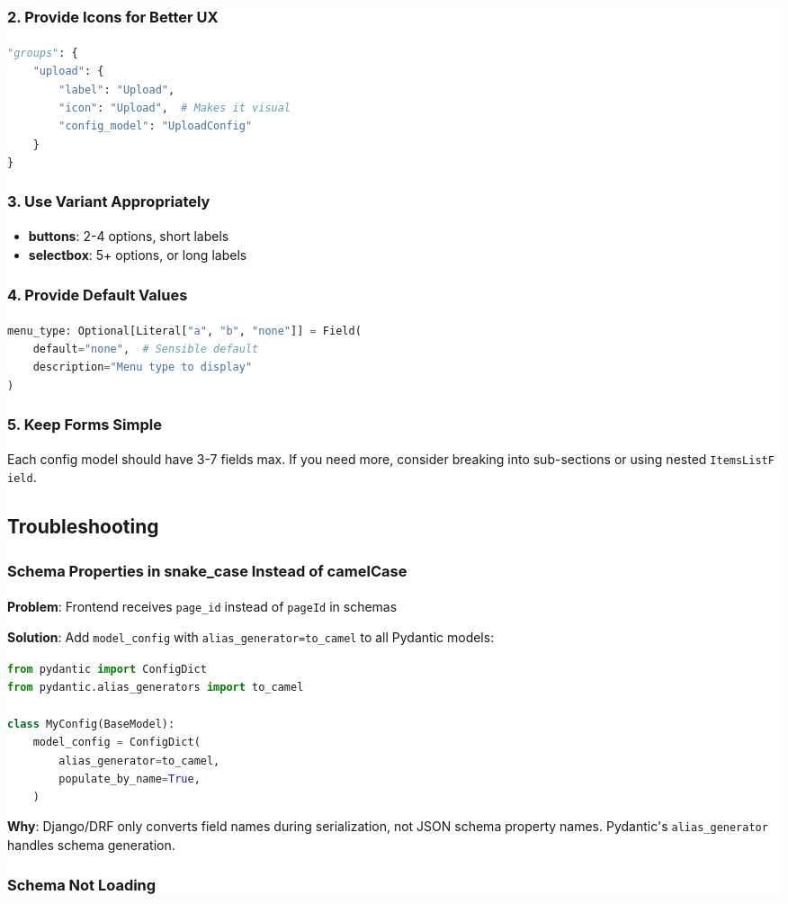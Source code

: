 ### 2. Provide Icons for Better UX

```python
"groups": {
    "upload": {
        "label": "Upload",
        "icon": "Upload",  # Makes it visual
        "config_model": "UploadConfig"
    }
}
```

### 3. Use Variant Appropriately

- **buttons**: 2-4 options, short labels
- **selectbox**: 5+ options, or long labels

### 4. Provide Default Values

```python
menu_type: Optional[Literal["a", "b", "none"]] = Field(
    default="none",  # Sensible default
    description="Menu type to display"
)
```

### 5. Keep Forms Simple

Each config model should have 3-7 fields max. If you need more, consider breaking into sub-sections or using nested `ItemsListField`.

## Troubleshooting

### Schema Properties in snake_case Instead of camelCase

**Problem**: Frontend receives `page_id` instead of `pageId` in schemas

**Solution**: Add `model_config` with `alias_generator=to_camel` to all Pydantic models:

```python
from pydantic import ConfigDict
from pydantic.alias_generators import to_camel

class MyConfig(BaseModel):
    model_config = ConfigDict(
        alias_generator=to_camel,
        populate_by_name=True,
    )
```

**Why**: Django/DRF only converts field names during serialization, not JSON schema property names. Pydantic's `alias_generator` handles schema generation.

### Schema Not Loading
